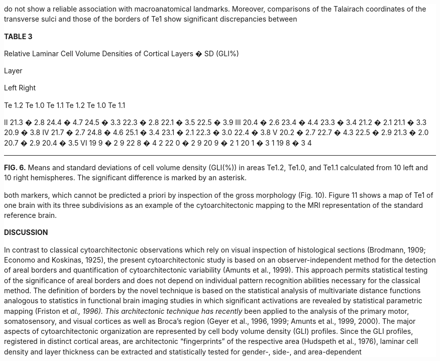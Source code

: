 do not show a reliable association with macroanatomical landmarks. Moreover, comparisons of the Talairach
coordinates of the transverse sulci and those of the
borders of Te1 show significant discrepancies between


**TABLE 3**

Relative Laminar Cell Volume Densities of Cortical Layers � SD (GLI%)


Layer


Left Right

Te 1.2 Te 1.0 Te 1.1 Te 1.2 Te 1.0 Te 1.1


II 21.3 � 2.8 24.4 � 4.7 24.5 � 3.3 22.3 � 2.8 22.1 � 3.5 22.5 � 3.9
III 20.4 � 2.6 23.4 � 4.4 23.3 � 3.4 21.2 � 2.1 21.1 � 3.3 20.9 � 3.8
IV 21.7 � 2.7 24.8 � 4.6 25.1 � 3.4 23.1 � 2.1 22.3 � 3.0 22.4 � 3.8
V 20.2 � 2.7 22.7 � 4.3 22.5 � 2.9 21.3 � 2.0 20.7 � 2.9 20.4 � 3.5
VI 19 9 � 2 9 22 8 � 4 2 22 0 � 2 9 20 9 � 2 1 20 1 � 3 1 19 8 � 3 4


-----

**FIG. 6.** Means and standard deviations of cell volume density
(GLI(%)) in areas Te1.2, Te1.0, and Te1.1 calculated from 10 left and
10 right hemispheres. The significant difference is marked by an
asterisk.

both markers, which cannot be predicted a priori by
inspection of the gross morphology (Fig. 10).
Figure 11 shows a map of Te1 of one brain with its
three subdivisions as an example of the cytoarchitectonic mapping to the MRI representation of the standard reference brain.

**DISCUSSION**

In contrast to classical cytoarchitectonic observations which rely on visual inspection of histological
sections (Brodmann, 1909; Economo and Koskinas,
1925), the present cytoarchitectonic study is based on
an observer-independent method for the detection of
areal borders and quantification of cytoarchitectonic
variability (Amunts et al., 1999). This approach permits statistical testing of the significance of areal borders and does not depend on individual pattern recognition abilities necessary for the classical method. The
definition of borders by the novel technique is based on
the statistical analysis of multivariate distance functions analogous to statistics in functional brain imaging studies in which significant activations are revealed by statistical parametric mapping (Friston et
_al., 1996). This architectonic technique has recently_
been applied to the analysis of the primary motor,
somatosensory, and visual cortices as well as Broca’s
region (Geyer et al., 1996, 1999; Amunts et al., 1999,
2000). The major aspects of cytoarchitectonic organization are represented by cell body volume density (GLI)
profiles. Since the GLI profiles, registered in distinct
cortical areas, are architectonic “fingerprints” of the
respective area (Hudspeth et al., 1976), laminar cell
density and layer thickness can be extracted and statistically tested for gender-, side-, and area-dependent
